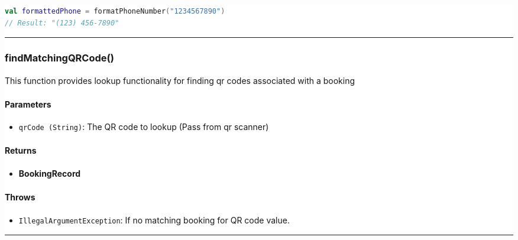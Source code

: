 ```kotlin
val formattedPhone = formatPhoneNumber("1234567890")
// Result: "(123) 456-7890"
```

---
### findMatchingQRCode()
This function provides lookup functionality for finding qr codes associated with a booking

#### Parameters
- `qrCode (String)`: The QR code to lookup (Pass from qr scanner)

#### Returns
- **BookingRecord**

#### Throws
- `IllegalArgumentException`: If no matching booking for QR code value.

---